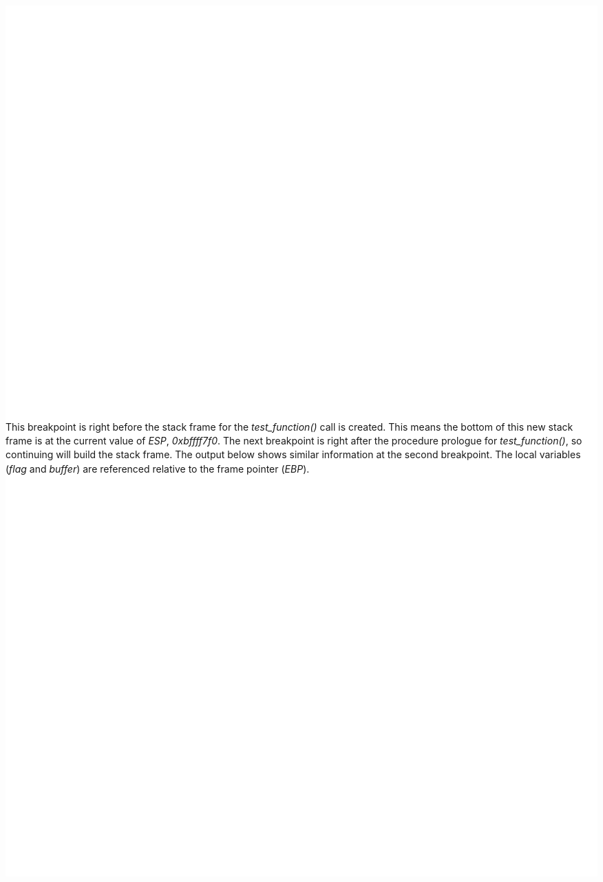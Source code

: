 <pre style="color: white;">
(gdb) list main
4
5          flag = 31337;
6          buffer[0] = 'A';
7      }
8
9      int main() {
10         test_function(1, 2, 3, 4);
11     }
(gdb) break 10
Breakpoint 1 at 0x8048367: file stack_example.c, line 10.
(gdb) break test_function
Breakpoint 2 at 0x804834a: file stack_example.c, line 5.
(gdb) run
Starting program: /home/reader/booksrc/a.out

Breakpoint 1, main () at stack_example.c:10
10 test_function(1, 2, 3, 4);
(gdb) i r esp ebp eip
esp 0xbffff7f0 0xbffff7f0
ebp 0xbffff808 0xbffff808
eip 0x8048367 0x8048367 &lt;main+16&gt;
(gdb) x/5i $eip
0x8048367 &lt;main+16&gt;: mov DWORD PTR [esp+12],0x4
0x804836f &lt;main+24&gt;: mov DWORD PTR [esp+8],0x3
0x8048377 &lt;main+32&gt;: mov DWORD PTR [esp+4],0x2
0x804837f &lt;main+40&gt;: mov DWORD PTR [esp],0x1
0x8048386 &lt;main+47&gt;: call 0x8048344 &lt;test_function&gt;
(gdb) 
</pre>

This breakpoint is right before the stack frame for the _test_function()_ call is created. This means the bottom of this new stack frame is at the current value of _ESP_, _0xbffff7f0_. The next breakpoint is right after the procedure prologue for _test_function()_, so continuing will build the stack frame. The output below shows similar information at the second breakpoint. The local variables (_flag_ and _buffer_) are referenced relative to the frame pointer (_EBP_).

<pre style="color: white;">
(gdb) cont
Continuing.
Breakpoint 2, test_function (a=1, b=2, c=3, d=4) at stack_example.c:5
5 flag = 31337;
(gdb) i r esp ebp eip
esp 0xbffff7c0 0xbffff7c0
ebp 0xbffff7e8 0xbffff7e8
eip 0x804834a 0x804834a &lt;test_function+6&gt;
(gdb) disass test_function
Dump of assembler code for function test_function:
0x08048344 &lt;test_function+0&gt;:  push ebp
0x08048345 &lt;test_function+1&gt;:  mov ebp,esp
0x08048347 &lt;test_function+3&gt;:  sub esp,0x28
0x0804834a &lt;test_function+6&gt;:  mov DWORD PTR [ebp-12],0x7a69
0x08048351 &lt;test_function+13&gt;: mov BYTE PTR [ebp-40],0x41
0x08048355 &lt;test_function+17&gt;: leave
0x08048356 &lt;test_function+18&gt;: ret
End of assembler dump.
(gdb) print $ebp-12
$1 = (void *) 0xbffff7dc
(gdb) print $ebp-40
$2 = (void *) 0xbffff7c0
(gdb) x/16xw $esp
0xbffff7c0: <strong><em>[1]</em></strong>0x00000000 0x08049548 0xbffff7d8 0x08048249
0xbffff7d0: 0xb7f9f729 0xb7fd6ff4 0xbffff808 0x080483b9